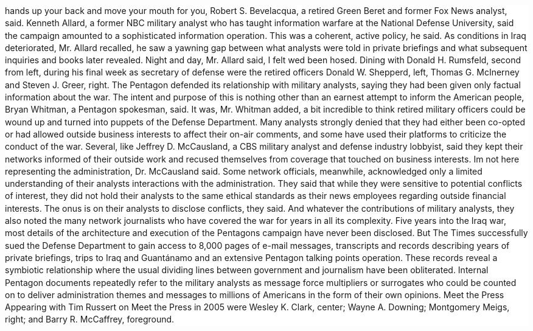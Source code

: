 hands up your back and move your mouth for you, Robert S. Bevelacqua,
a retired Green Beret and former Fox News analyst, said.
Kenneth Allard, a former NBC military analyst
who has taught information warfare at the National Defense University, said
the campaign amounted to a sophisticated information operation.
This was a coherent, active policy, he
said.
As conditions in Iraq deteriorated, Mr. Allard
recalled, he saw a yawning gap between what analysts were told in private
briefings and what subsequent inquiries and books later revealed.
Night and day, Mr. Allard said, I felt
wed been hosed.
Dining with Donald H.
Rumsfeld, second from left,
during his final week as
secretary of defense were the retired officers Donald W. Shepperd, left,
Thomas G. McInerney and
Steven J. Greer, right.
The Pentagon defended its relationship with
military analysts, saying they had been given only factual information about
the war.
The intent and purpose of this is nothing
other than an earnest attempt to inform the American people, Bryan
Whitman, a Pentagon spokesman, said.
It was, Mr. Whitman added, a bit incredible to think retired military
officers could be wound up and turned into puppets of the Defense
Department.
Many analysts strongly denied that they had
either been co-opted or had allowed outside business interests to affect
their on-air comments, and some have used their platforms to criticize the
conduct of the war.
Several, like Jeffrey D. McCausland, a CBS
military analyst and defense industry lobbyist, said they kept their
networks informed of their outside work and recused themselves from coverage
that touched on business interests.
Im not here representing the
administration, Dr. McCausland said.
Some network officials, meanwhile, acknowledged
only a limited understanding of their analysts interactions with the
administration. They said that while they were sensitive to potential
conflicts of interest, they did not hold their analysts to the same ethical
standards as their news employees regarding outside financial interests.
The onus is on their analysts to disclose
conflicts, they said. And whatever the contributions of military analysts,
they also noted the many network journalists who have covered the war for
years in all its complexity.
Five years into the Iraq war, most details of the architecture and execution
of the Pentagons campaign have never been disclosed. But The Times
successfully sued the Defense Department to gain access to 8,000 pages of
e-mail messages, transcripts and records describing years of private
briefings, trips to Iraq and Guantánamo and an extensive Pentagon talking
points operation.
These records reveal a symbiotic relationship where the usual dividing lines
between government and journalism have been obliterated.
Internal Pentagon documents repeatedly refer to the military analysts as
message force multipliers or surrogates who could be counted on to
deliver administration themes and messages to millions of Americans in
the form of their own opinions.
Meet the Press
Appearing with
Tim Russert on Meet the Press in 2005 were
Wesley K. Clark, center;
Wayne A. Downing; Montgomery Meigs, right; and Barry R. McCaffrey,
foreground.